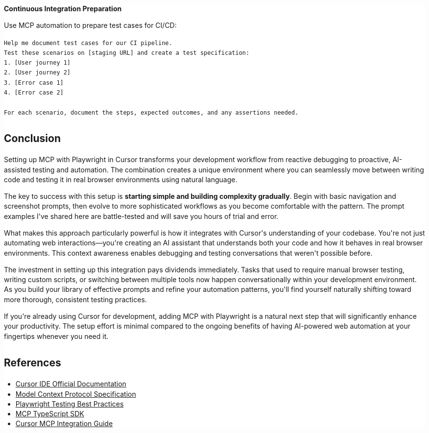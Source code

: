 **Continuous Integration Preparation**

Use MCP automation to prepare test cases for CI/CD:

```
Help me document test cases for our CI pipeline. 
Test these scenarios on [staging URL] and create a test specification:
1. [User journey 1]
2. [User journey 2]  
3. [Error case 1]
4. [Error case 2]

For each scenario, document the steps, expected outcomes, and any assertions needed.
```

## Conclusion

Setting up MCP with Playwright in Cursor transforms your development workflow from reactive debugging to proactive, AI-assisted testing and automation. The combination creates a unique environment where you can seamlessly move between writing code and testing it in real browser environments using natural language.

The key to success with this setup is **starting simple and building complexity gradually**. Begin with basic navigation and screenshot prompts, then evolve to more sophisticated workflows as you become comfortable with the pattern. The prompt examples I've shared here are battle-tested and will save you hours of trial and error.

What makes this approach particularly powerful is how it integrates with Cursor's understanding of your codebase. You're not just automating web interactions—you're creating an AI assistant that understands both your code and how it behaves in real browser environments. This context awareness enables debugging and testing conversations that weren't possible before.

The investment in setting up this integration pays dividends immediately. Tasks that used to require manual browser testing, writing custom scripts, or switching between multiple tools now happen conversationally within your development environment. As you build your library of effective prompts and refine your automation patterns, you'll find yourself naturally shifting toward more thorough, consistent testing practices.

If you're already using Cursor for development, adding MCP with Playwright is a natural next step that will significantly enhance your productivity. The setup effort is minimal compared to the ongoing benefits of having AI-powered web automation at your fingertips whenever you need it.

## References

- [Cursor IDE Official Documentation](https://docs.cursor.com/)
- [Model Context Protocol Specification](https://modelcontextprotocol.io/specification)
- [Playwright Testing Best Practices](https://playwright.dev/docs/best-practices)
- [MCP TypeScript SDK](https://github.com/modelcontextprotocol/typescript-sdk)
- [Cursor MCP Integration Guide](https://docs.cursor.com/features/model-context-protocol)
